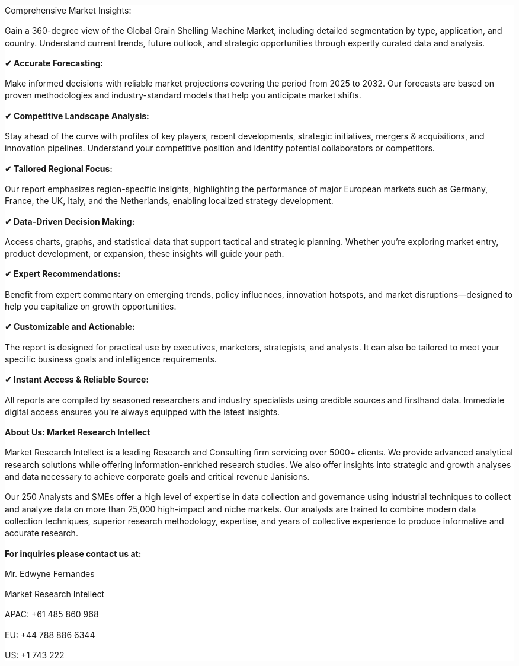 Comprehensive Market Insights:</strong></p><p>Gain a 360-degree view of the Global Grain Shelling Machine Market, including detailed segmentation by type, application, and country. Understand current trends, future outlook, and strategic opportunities through expertly curated data and analysis.</p><p><strong>✔ Accurate Forecasting:</strong></p><p>Make informed decisions with reliable market projections covering the period from 2025 to 2032. Our forecasts are based on proven methodologies and industry-standard models that help you anticipate market shifts.</p><p><strong>✔ Competitive Landscape Analysis:</strong></p><p>Stay ahead of the curve with profiles of key players, recent developments, strategic initiatives, mergers &amp; acquisitions, and innovation pipelines. Understand your competitive position and identify potential collaborators or competitors.</p><p><strong>✔ Tailored Regional Focus:</strong></p><p>Our report emphasizes region-specific insights, highlighting the performance of major European markets such as Germany, France, the UK, Italy, and the Netherlands, enabling localized strategy development.</p><p><strong>✔ Data-Driven Decision Making:</strong></p><p>Access charts, graphs, and statistical data that support tactical and strategic planning. Whether you&rsquo;re exploring market entry, product development, or expansion, these insights will guide your path.</p><p><strong>✔ Expert Recommendations:</strong></p><p>Benefit from expert commentary on emerging trends, policy influences, innovation hotspots, and market disruptions&mdash;designed to help you capitalize on growth opportunities.</p><p><strong>✔ Customizable and Actionable:</strong></p><p>The report is designed for practical use by executives, marketers, strategists, and analysts. It can also be tailored to meet your specific business goals and intelligence requirements.</p><p><strong>✔ Instant Access &amp; Reliable Source:</strong></p><p>All reports are compiled by seasoned researchers and industry specialists using credible sources and firsthand data. Immediate digital access ensures you're always equipped with the latest insights.</p><p><strong><span class="font-[700]">About Us: Market Research Intellect</span></strong></p><p><span class="">Market Research Intellect is a leading Research and Consulting firm servicing over 5000+ clients. We provide advanced analytical research solutions while offering information-enriched research studies.&nbsp;</span>We also offer insights into strategic and growth analyses and data necessary to achieve corporate goals and critical revenue Janisions.</p><p><span class="">Our 250 Analysts and SMEs offer a high level of expertise in data collection and governance using industrial techniques to collect and analyze data on more than 25,000 high-impact and niche markets. Our analysts are trained to combine modern data collection techniques, superior research methodology, expertise, and years of collective experience to produce informative and accurate research.</span></p><p><strong>For inquiries please contact us at:</strong></p><p>Mr. Edwyne Fernandes</p><p>Market Research Intellect</p><p>APAC: +61 485 860 968</p><p>EU: +44 788 886 6344</p><p>US: +1 743 222